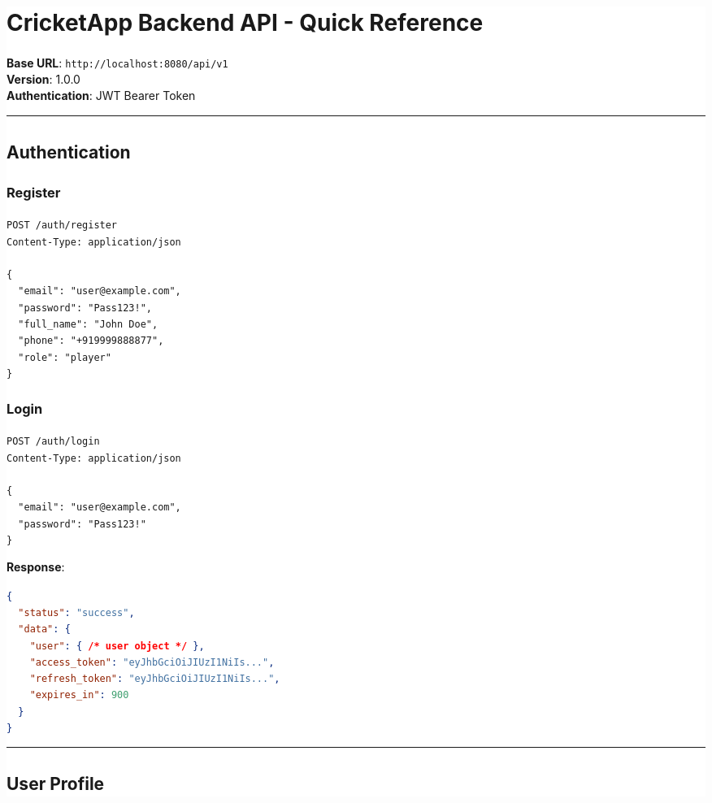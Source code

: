 # CricketApp Backend API - Quick Reference

**Base URL**: `http://localhost:8080/api/v1`  
**Version**: 1.0.0  
**Authentication**: JWT Bearer Token

---

## Authentication

### Register
```http
POST /auth/register
Content-Type: application/json

{
  "email": "user@example.com",
  "password": "Pass123!",
  "full_name": "John Doe",
  "phone": "+919999888877",
  "role": "player"
}
```

### Login
```http
POST /auth/login
Content-Type: application/json

{
  "email": "user@example.com",
  "password": "Pass123!"
}
```

**Response**:
```json
{
  "status": "success",
  "data": {
    "user": { /* user object */ },
    "access_token": "eyJhbGciOiJIUzI1NiIs...",
    "refresh_token": "eyJhbGciOiJIUzI1NiIs...",
    "expires_in": 900
  }
}
```

---

## User Profile
